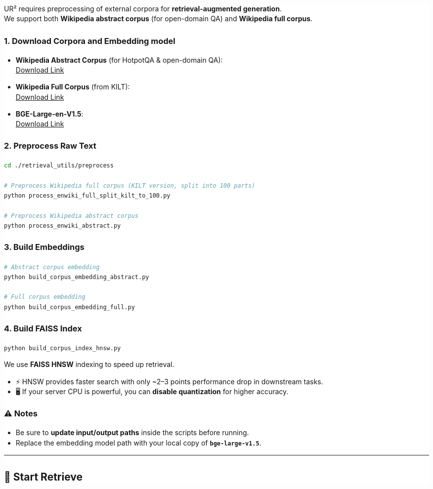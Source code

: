 UR² requires preprocessing of external corpora for **retrieval-augmented generation**.  
We support both **Wikipedia abstract corpus** (for open-domain QA) and **Wikipedia full corpus**.

### 1. Download Corpora and Embedding model
- **Wikipedia Abstract Corpus** (for HotpotQA & open-domain QA):  
  [Download Link](https://nlp.stanford.edu/projects/hotpotqa/enwiki-20171001-pages-meta-current-withlinks-abstracts.tar.bz2)

- **Wikipedia Full Corpus** (from KILT):  
  [Download Link](http://dl.fbaipublicfiles.com/KILT/kilt_knowledgesource.json)  

- **BGE-Large-en-V1.5**:  
  [Download Link](https://huggingface.co/BAAI/bge-large-en-v1.5)
### 2. Preprocess Raw Text
```bash
cd ./retrieval_utils/preprocess

# Preprocess Wikipedia full corpus (KILT version, split into 100 parts)
python process_enwiki_full_split_kilt_to_100.py

# Preprocess Wikipedia abstract corpus
python process_enwiki_abstract.py
````

### 3. Build Embeddings

```bash
# Abstract corpus embedding
python build_corpus_embedding_abstract.py

# Full corpus embedding
python build_corpus_embedding_full.py
```

### 4. Build FAISS Index

```bash
python build_corpus_index_hnsw.py
```

We use **FAISS HNSW** indexing to speed up retrieval.

* ⚡ HNSW provides faster search with only \~2–3 points performance drop in downstream tasks.
* 🖥️ If your server CPU is powerful, you can **disable quantization** for higher accuracy.

### ⚠️ Notes

* Be sure to **update input/output paths** inside the scripts before running.
* Replace the embedding model path with your local copy of **`bge-large-v1.5`**.

---

## 🔎 Start Retrieve
